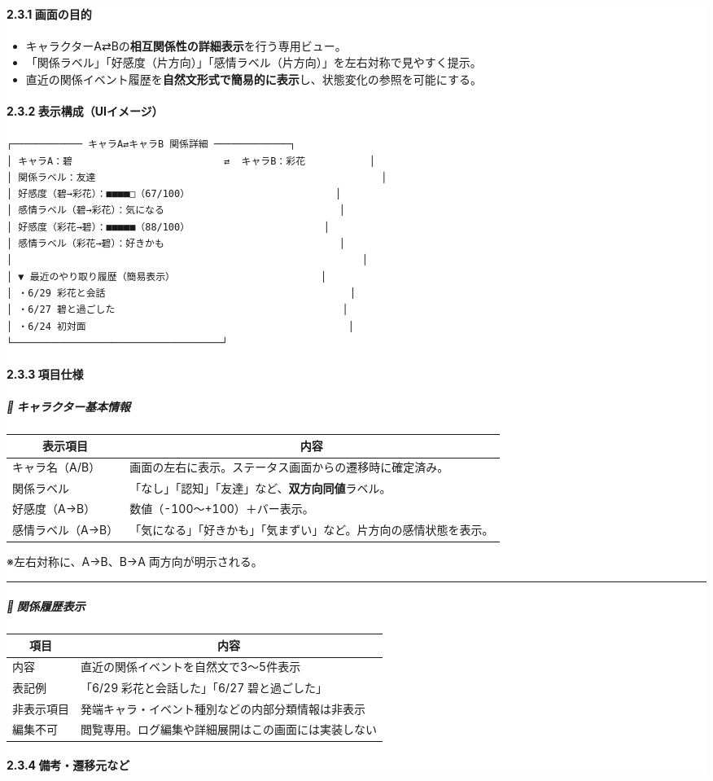 #### 2.3.1 画面の目的

* キャラクターA⇄Bの**相互関係性の詳細表示**を行う専用ビュー。
* 「関係ラベル」「好感度（片方向）」「感情ラベル（片方向）」を左右対称で見やすく提示。
* 直近の関係イベント履歴を**自然文形式で簡易的に表示**し、状態変化の参照を可能にする。

#### 2.3.2 表示構成（UIイメージ）

```
┌──────────── キャラA⇄キャラB 関係詳細 ─────────────┐
│ キャラA：碧                          ⇄  キャラB：彩花           │
│ 関係ラベル：友達                                                 │
│ 好感度（碧→彩花）：■■■■□（67/100）                         │
│ 感情ラベル（碧→彩花）：気になる                              │
│ 好感度（彩花→碧）：■■■■■（88/100）                       │
│ 感情ラベル（彩花→碧）：好きかも                              │
│                                                            │
│ ▼ 最近のやり取り履歴（簡易表示）                         │
│ ・6/29 彩花と会話                                          │
│ ・6/27 碧と過ごした                                       │
│ ・6/24 初対面                                             │
└────────────────────────────────────┘
```

#### 2.3.3 項目仕様

##### 🔹 キャラクター基本情報

| 表示項目       | 内容                                |
| ---------- | --------------------------------- |
| キャラ名（A/B）  | 画面の左右に表示。ステータス画面からの遷移時に確定済み。      |
| 関係ラベル      | 「なし」「認知」「友達」など、**双方向同値**ラベル。    |
| 好感度（A→B）   | 数値（-100〜+100）＋バー表示。       |
| 感情ラベル（A→B） | 「気になる」「好きかも」「気まずい」など。片方向の感情状態を表示。 |

※左右対称に、A→B、B→A 両方向が明示される。

---

##### 🔹 関係履歴表示

| 項目    | 内容                         |
| ----- | -------------------------- |
| 内容    | 直近の関係イベントを自然文で3〜5件表示       |
| 表記例   | 「6/29 彩花と会話した」「6/27 碧と過ごした」  |
| 非表示項目 | 発端キャラ・イベント種別などの内部分類情報は非表示  |
| 編集不可  | 閲覧専用。ログ編集や詳細展開はこの画面には実装しない |

#### 2.3.4 備考・遷移元など
